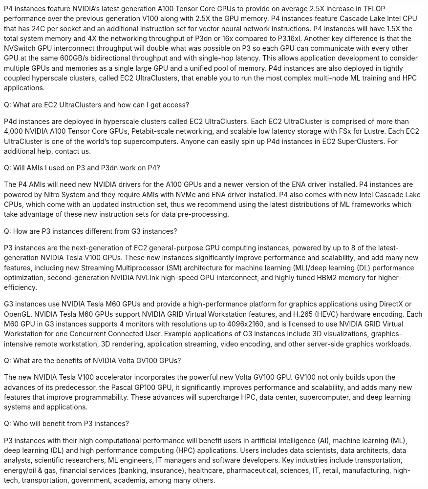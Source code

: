 P4 instances feature NVIDIA’s latest generation A100 Tensor Core GPUs to provide on average 2.5X increase in TFLOP performance over the previous generation V100 along with 2.5X the GPU memory. P4 instances feature Cascade Lake Intel CPU that has 24C per socket and an additional instruction set for vector neural network instructions. P4 instances will have 1.5X the total system memory and 4X the networking throughput of P3dn or 16x compared to P3.16xl. Another key difference is that the NVSwitch GPU interconnect throughput will double what was possible on P3 so each GPU can communicate with every other GPU at the same 600GB/s bidirectional throughput and with single-hop latency. This allows application development to consider multiple GPUs and memories as a single large GPU and a unified pool of memory. P4d instances are also deployed in tightly coupled hyperscale clusters, called EC2 UltraClusters, that enable you to run the most complex multi-node ML training and HPC applications.

Q: What are EC2 UltraClusters and how can I get access?

P4d instances are deployed in hyperscale clusters called EC2 UltraClusters. Each EC2 UltraCluster is comprised of more than 4,000 NVIDIA A100 Tensor Core GPUs, Petabit-scale networking, and scalable low latency storage with FSx for Lustre. Each EC2 UltraCluster is one of the world’s top supercomputers. Anyone can easily spin up P4d instances in EC2 SuperClusters. For additional help, contact us.

Q: Will AMIs I used on P3 and P3dn work on P4?

The P4 AMIs will need new NVIDIA drivers for the A100 GPUs and a newer version of the ENA driver installed. P4 instances are powered by Nitro System and they require AMIs with NVMe and ENA driver installed. P4 also comes with new Intel Cascade Lake CPUs, which come with an updated instruction set, thus we recommend using the latest distributions of ML frameworks which take advantage of these new instruction sets for data pre-processing.

Q: How are P3 instances different from G3 instances?

P3 instances are the next-generation of EC2 general-purpose GPU computing instances, powered by up to 8 of the latest-generation NVIDIA Tesla V100 GPUs. These new instances significantly improve performance and scalability, and add many new features, including new Streaming Multiprocessor (SM) architecture for machine learning (ML)/deep learning (DL) performance optimization, second-generation NVIDIA NVLink high-speed GPU interconnect, and highly tuned HBM2 memory for higher-efficiency.

G3 instances use NVIDIA Tesla M60 GPUs and provide a high-performance platform for graphics applications using DirectX or OpenGL. NVIDIA Tesla M60 GPUs support NVIDIA GRID Virtual Workstation features, and H.265 (HEVC) hardware encoding. Each M60 GPU in G3 instances supports 4 monitors with resolutions up to 4096x2160, and is licensed to use NVIDIA GRID Virtual Workstation for one Concurrent Connected User. Example applications of G3 instances include 3D visualizations, graphics-intensive remote workstation, 3D rendering, application streaming, video encoding, and other server-side graphics workloads.

Q: What are the benefits of NVIDIA Volta GV100 GPUs?

The new NVIDIA Tesla V100 accelerator incorporates the powerful new Volta GV100 GPU. GV100 not only builds upon the advances of its predecessor, the Pascal GP100 GPU, it significantly improves performance and scalability, and adds many new features that improve programmability. These advances will supercharge HPC, data center, supercomputer, and deep learning systems and applications.

Q: Who will benefit from P3 instances?

P3 instances with their high computational performance will benefit users in artificial intelligence (AI), machine learning (ML), deep learning (DL) and high performance computing (HPC) applications. Users includes data scientists, data architects, data analysts, scientific researchers, ML engineers, IT managers and software developers. Key industries include transportation, energy/oil & gas, financial services (banking, insurance), healthcare, pharmaceutical, sciences, IT, retail, manufacturing, high-tech, transportation, government, academia, among many others.

